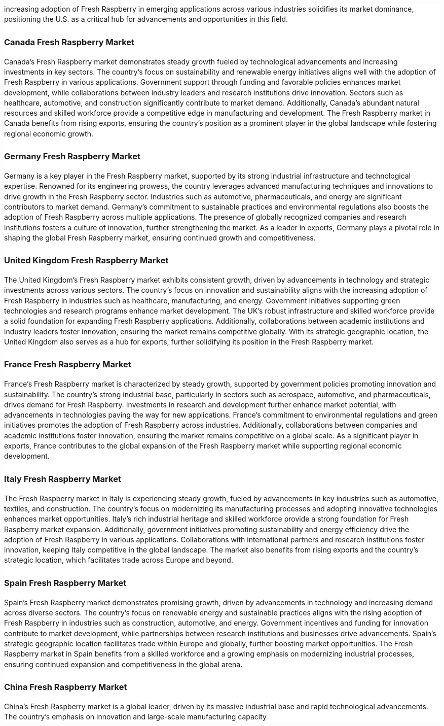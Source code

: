 increasing adoption of Fresh Raspberry in emerging applications across various industries solidifies its market dominance, positioning the U.S. as a critical hub for advancements and opportunities in this field.</p><h3>Canada Fresh Raspberry Market</h3><p>Canada&rsquo;s Fresh Raspberry market demonstrates steady growth fueled by technological advancements and increasing investments in key sectors. The country&rsquo;s focus on sustainability and renewable energy initiatives aligns well with the adoption of Fresh Raspberry in various applications. Government support through funding and favorable policies enhances market development, while collaborations between industry leaders and research institutions drive innovation. Sectors such as healthcare, automotive, and construction significantly contribute to market demand. Additionally, Canada&rsquo;s abundant natural resources and skilled workforce provide a competitive edge in manufacturing and development. The Fresh Raspberry market in Canada benefits from rising exports, ensuring the country&rsquo;s position as a prominent player in the global landscape while fostering regional economic growth.</p><h3>Germany Fresh Raspberry Market</h3><p>Germany is a key player in the Fresh Raspberry market, supported by its strong industrial infrastructure and technological expertise. Renowned for its engineering prowess, the country leverages advanced manufacturing techniques and innovations to drive growth in the Fresh Raspberry sector. Industries such as automotive, pharmaceuticals, and energy are significant contributors to market demand. Germany&rsquo;s commitment to sustainable practices and environmental regulations also boosts the adoption of Fresh Raspberry across multiple applications. The presence of globally recognized companies and research institutions fosters a culture of innovation, further strengthening the market. As a leader in exports, Germany plays a pivotal role in shaping the global Fresh Raspberry market, ensuring continued growth and competitiveness.</p><h3>United Kingdom Fresh Raspberry Market</h3><p>The United Kingdom&rsquo;s Fresh Raspberry market exhibits consistent growth, driven by advancements in technology and strategic investments across various sectors. The country&rsquo;s focus on innovation and sustainability aligns with the increasing adoption of Fresh Raspberry in industries such as healthcare, manufacturing, and energy. Government initiatives supporting green technologies and research programs enhance market development. The UK&rsquo;s robust infrastructure and skilled workforce provide a solid foundation for expanding Fresh Raspberry applications. Additionally, collaborations between academic institutions and industry leaders foster innovation, ensuring the market remains competitive globally. With its strategic geographic location, the United Kingdom also serves as a hub for exports, further solidifying its position in the Fresh Raspberry market.</p><h3>France Fresh Raspberry Market</h3><p>France&rsquo;s Fresh Raspberry market is characterized by steady growth, supported by government policies promoting innovation and sustainability. The country&rsquo;s strong industrial base, particularly in sectors such as aerospace, automotive, and pharmaceuticals, drives demand for Fresh Raspberry. Investments in research and development further enhance market potential, with advancements in technologies paving the way for new applications. France&rsquo;s commitment to environmental regulations and green initiatives promotes the adoption of Fresh Raspberry across industries. Additionally, collaborations between companies and academic institutions foster innovation, ensuring the market remains competitive on a global scale. As a significant player in exports, France contributes to the global expansion of the Fresh Raspberry market while supporting regional economic development.</p><h3>Italy Fresh Raspberry Market</h3><p>The Fresh Raspberry market in Italy is experiencing steady growth, fueled by advancements in key industries such as automotive, textiles, and construction. The country&rsquo;s focus on modernizing its manufacturing processes and adopting innovative technologies enhances market opportunities. Italy&rsquo;s rich industrial heritage and skilled workforce provide a strong foundation for Fresh Raspberry market expansion. Additionally, government initiatives promoting sustainability and energy efficiency drive the adoption of Fresh Raspberry in various applications. Collaborations with international partners and research institutions foster innovation, keeping Italy competitive in the global landscape. The market also benefits from rising exports and the country&rsquo;s strategic location, which facilitates trade across Europe and beyond.</p><h3>Spain Fresh Raspberry Market</h3><p>Spain&rsquo;s Fresh Raspberry market demonstrates promising growth, driven by advancements in technology and increasing demand across diverse sectors. The country&rsquo;s focus on renewable energy and sustainable practices aligns with the rising adoption of Fresh Raspberry in industries such as construction, automotive, and energy. Government incentives and funding for innovation contribute to market development, while partnerships between research institutions and businesses drive advancements. Spain&rsquo;s strategic geographic location facilitates trade within Europe and globally, further boosting market opportunities. The Fresh Raspberry market in Spain benefits from a skilled workforce and a growing emphasis on modernizing industrial processes, ensuring continued expansion and competitiveness in the global arena.</p><h3>China Fresh Raspberry Market</h3><p>China&rsquo;s Fresh Raspberry market is a global leader, driven by its massive industrial base and rapid technological advancements. The country&rsquo;s emphasis on innovation and large-scale manufacturing capacity